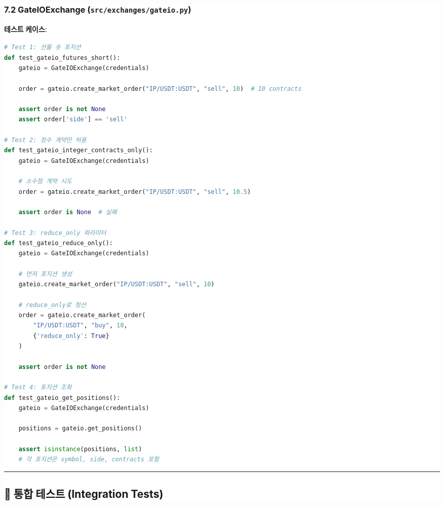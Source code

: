 ### 7.2 GateIOExchange (`src/exchanges/gateio.py`)

**테스트 케이스**:
```python
# Test 1: 선물 숏 포지션
def test_gateio_futures_short():
    gateio = GateIOExchange(credentials)
    
    order = gateio.create_market_order("IP/USDT:USDT", "sell", 10)  # 10 contracts
    
    assert order is not None
    assert order['side'] == 'sell'

# Test 2: 정수 계약만 허용
def test_gateio_integer_contracts_only():
    gateio = GateIOExchange(credentials)
    
    # 소수점 계약 시도
    order = gateio.create_market_order("IP/USDT:USDT", "sell", 10.5)
    
    assert order is None  # 실패

# Test 3: reduce_only 파라미터
def test_gateio_reduce_only():
    gateio = GateIOExchange(credentials)
    
    # 먼저 포지션 생성
    gateio.create_market_order("IP/USDT:USDT", "sell", 10)
    
    # reduce_only로 청산
    order = gateio.create_market_order(
        "IP/USDT:USDT", "buy", 10, 
        {'reduce_only': True}
    )
    
    assert order is not None

# Test 4: 포지션 조회
def test_gateio_get_positions():
    gateio = GateIOExchange(credentials)
    
    positions = gateio.get_positions()
    
    assert isinstance(positions, list)
    # 각 포지션은 symbol, side, contracts 포함
```

---

## 🔬 통합 테스트 (Integration Tests)
